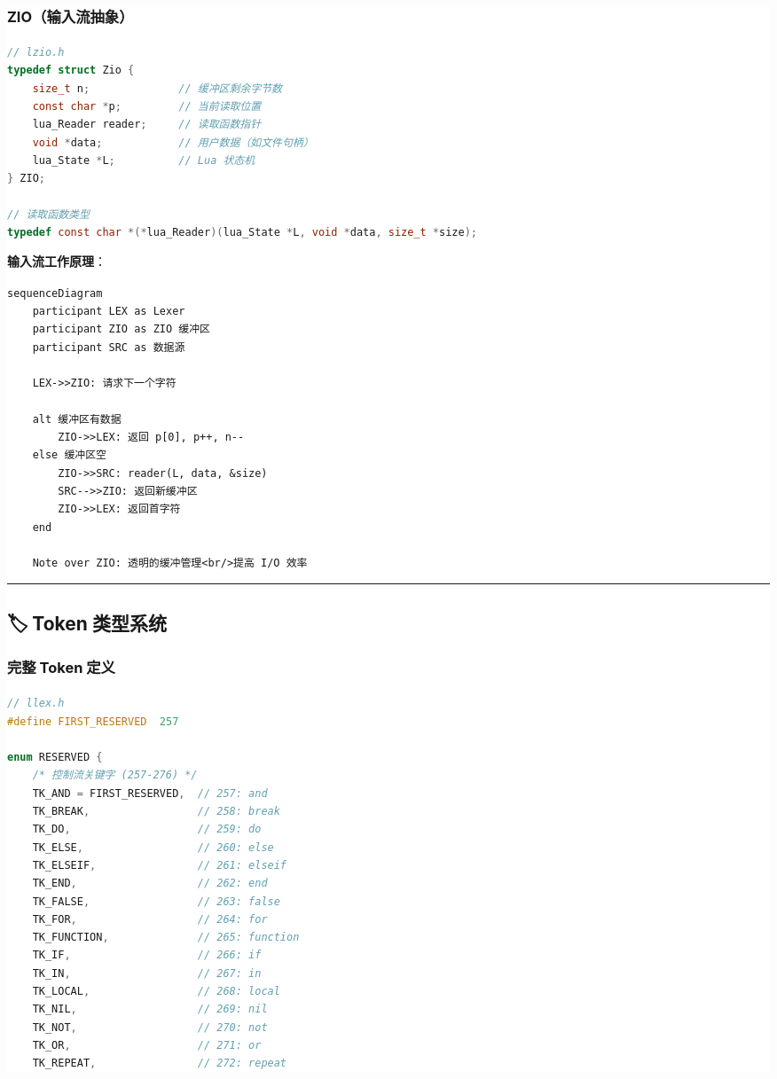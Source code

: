 ### ZIO（输入流抽象）

```c
// lzio.h
typedef struct Zio {
    size_t n;              // 缓冲区剩余字节数
    const char *p;         // 当前读取位置
    lua_Reader reader;     // 读取函数指针
    void *data;            // 用户数据（如文件句柄）
    lua_State *L;          // Lua 状态机
} ZIO;

// 读取函数类型
typedef const char *(*lua_Reader)(lua_State *L, void *data, size_t *size);
```

**输入流工作原理**：

```mermaid
sequenceDiagram
    participant LEX as Lexer
    participant ZIO as ZIO 缓冲区
    participant SRC as 数据源
    
    LEX->>ZIO: 请求下一个字符
    
    alt 缓冲区有数据
        ZIO->>LEX: 返回 p[0], p++, n--
    else 缓冲区空
        ZIO->>SRC: reader(L, data, &size)
        SRC-->>ZIO: 返回新缓冲区
        ZIO->>LEX: 返回首字符
    end
    
    Note over ZIO: 透明的缓冲管理<br/>提高 I/O 效率
```

---

## 🏷️ Token 类型系统

### 完整 Token 定义

```c
// llex.h
#define FIRST_RESERVED  257

enum RESERVED {
    /* 控制流关键字 (257-276) */
    TK_AND = FIRST_RESERVED,  // 257: and
    TK_BREAK,                 // 258: break
    TK_DO,                    // 259: do
    TK_ELSE,                  // 260: else
    TK_ELSEIF,                // 261: elseif
    TK_END,                   // 262: end
    TK_FALSE,                 // 263: false
    TK_FOR,                   // 264: for
    TK_FUNCTION,              // 265: function
    TK_IF,                    // 266: if
    TK_IN,                    // 267: in
    TK_LOCAL,                 // 268: local
    TK_NIL,                   // 269: nil
    TK_NOT,                   // 270: not
    TK_OR,                    // 271: or
    TK_REPEAT,                // 272: repeat
```